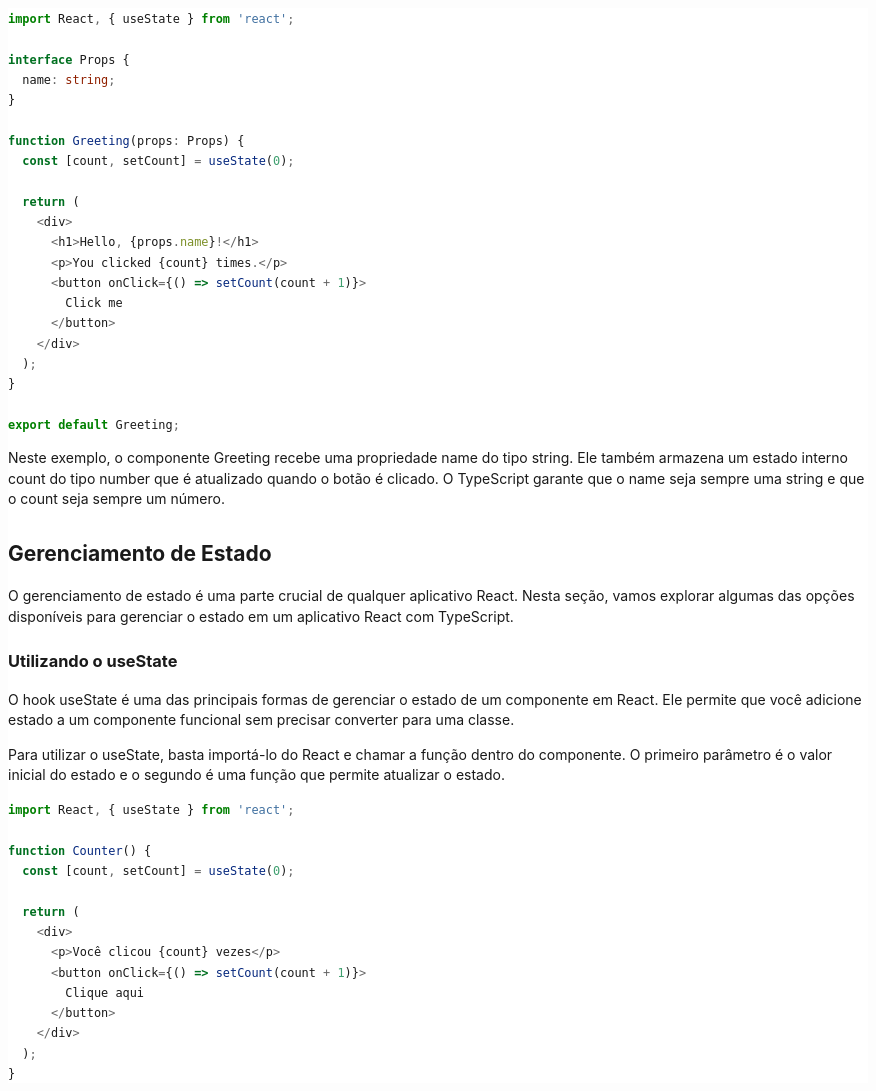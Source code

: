``` typescript
import React, { useState } from 'react';

interface Props {
  name: string;
}

function Greeting(props: Props) {
  const [count, setCount] = useState(0);

  return (
    <div>
      <h1>Hello, {props.name}!</h1>
      <p>You clicked {count} times.</p>
      <button onClick={() => setCount(count + 1)}>
        Click me
      </button>
    </div>
  );
}

export default Greeting;
``` 

Neste exemplo, o componente Greeting recebe uma propriedade name do tipo string. Ele também armazena um estado interno count do tipo number que é atualizado quando o botão é clicado. O TypeScript garante que o name seja sempre uma string e que o count seja sempre um número.

## Gerenciamento de Estado
O gerenciamento de estado é uma parte crucial de qualquer aplicativo React. 
Nesta seção, vamos explorar algumas das opções disponíveis para gerenciar o estado em um aplicativo React com TypeScript.

### Utilizando o useState
O hook useState é uma das principais formas de gerenciar o estado de um componente em React. Ele permite que você adicione estado a um componente funcional sem precisar converter para uma classe.

Para utilizar o useState, basta importá-lo do React e chamar a função dentro do componente. O primeiro parâmetro é o valor inicial do estado e o segundo é uma função que permite atualizar o estado.

``` typescript
import React, { useState } from 'react';

function Counter() {
  const [count, setCount] = useState(0);

  return (
    <div>
      <p>Você clicou {count} vezes</p>
      <button onClick={() => setCount(count + 1)}>
        Clique aqui
      </button>
    </div>
  );
}
``` 
